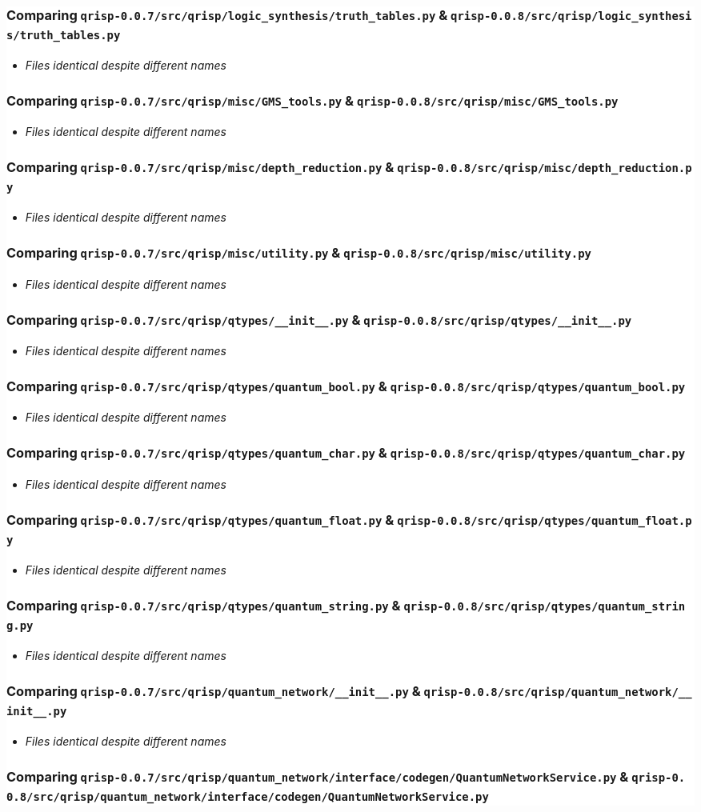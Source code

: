 ### Comparing `qrisp-0.0.7/src/qrisp/logic_synthesis/truth_tables.py` & `qrisp-0.0.8/src/qrisp/logic_synthesis/truth_tables.py`

 * *Files identical despite different names*

### Comparing `qrisp-0.0.7/src/qrisp/misc/GMS_tools.py` & `qrisp-0.0.8/src/qrisp/misc/GMS_tools.py`

 * *Files identical despite different names*

### Comparing `qrisp-0.0.7/src/qrisp/misc/depth_reduction.py` & `qrisp-0.0.8/src/qrisp/misc/depth_reduction.py`

 * *Files identical despite different names*

### Comparing `qrisp-0.0.7/src/qrisp/misc/utility.py` & `qrisp-0.0.8/src/qrisp/misc/utility.py`

 * *Files identical despite different names*

### Comparing `qrisp-0.0.7/src/qrisp/qtypes/__init__.py` & `qrisp-0.0.8/src/qrisp/qtypes/__init__.py`

 * *Files identical despite different names*

### Comparing `qrisp-0.0.7/src/qrisp/qtypes/quantum_bool.py` & `qrisp-0.0.8/src/qrisp/qtypes/quantum_bool.py`

 * *Files identical despite different names*

### Comparing `qrisp-0.0.7/src/qrisp/qtypes/quantum_char.py` & `qrisp-0.0.8/src/qrisp/qtypes/quantum_char.py`

 * *Files identical despite different names*

### Comparing `qrisp-0.0.7/src/qrisp/qtypes/quantum_float.py` & `qrisp-0.0.8/src/qrisp/qtypes/quantum_float.py`

 * *Files identical despite different names*

### Comparing `qrisp-0.0.7/src/qrisp/qtypes/quantum_string.py` & `qrisp-0.0.8/src/qrisp/qtypes/quantum_string.py`

 * *Files identical despite different names*

### Comparing `qrisp-0.0.7/src/qrisp/quantum_network/__init__.py` & `qrisp-0.0.8/src/qrisp/quantum_network/__init__.py`

 * *Files identical despite different names*

### Comparing `qrisp-0.0.7/src/qrisp/quantum_network/interface/codegen/QuantumNetworkService.py` & `qrisp-0.0.8/src/qrisp/quantum_network/interface/codegen/QuantumNetworkService.py`
